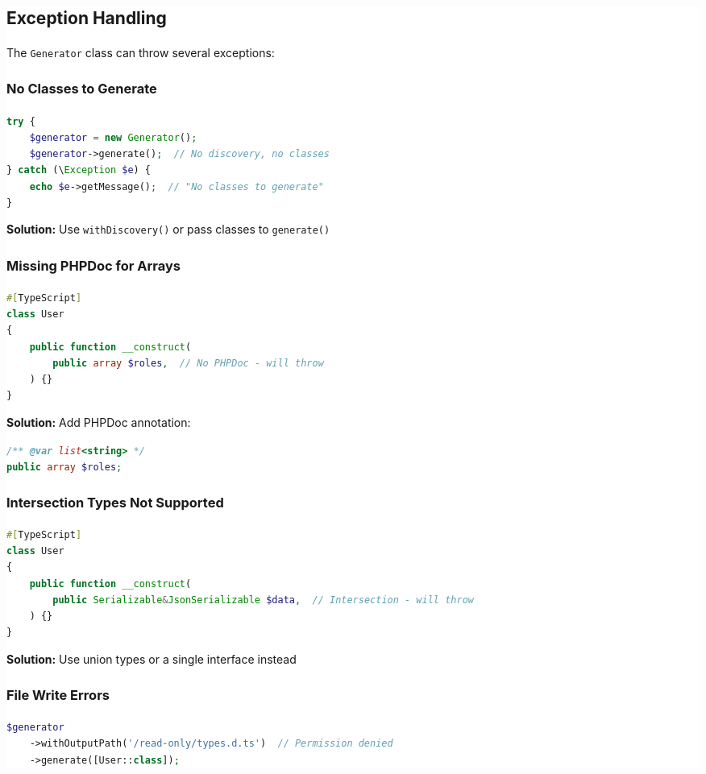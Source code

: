 ## Exception Handling

The `Generator` class can throw several exceptions:

### No Classes to Generate

```php
try {
    $generator = new Generator();
    $generator->generate();  // No discovery, no classes
} catch (\Exception $e) {
    echo $e->getMessage();  // "No classes to generate"
}
```

**Solution:** Use `withDiscovery()` or pass classes to `generate()`

### Missing PHPDoc for Arrays

```php
#[TypeScript]
class User
{
    public function __construct(
        public array $roles,  // No PHPDoc - will throw
    ) {}
}
```

**Solution:** Add PHPDoc annotation:
```php
/** @var list<string> */
public array $roles;
```

### Intersection Types Not Supported

```php
#[TypeScript]
class User
{
    public function __construct(
        public Serializable&JsonSerializable $data,  // Intersection - will throw
    ) {}
}
```

**Solution:** Use union types or a single interface instead

### File Write Errors

```php
$generator
    ->withOutputPath('/read-only/types.d.ts')  // Permission denied
    ->generate([User::class]);
```

